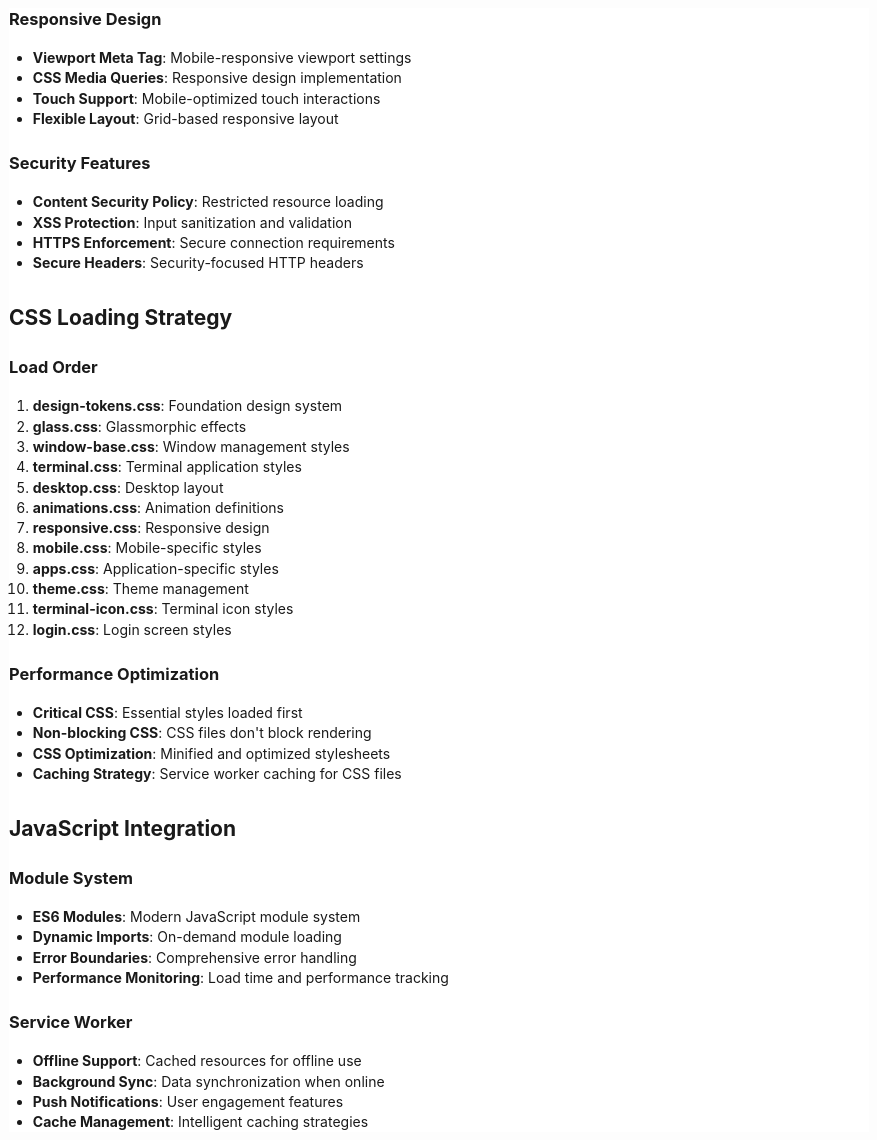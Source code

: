 ### Responsive Design
- **Viewport Meta Tag**: Mobile-responsive viewport settings
- **CSS Media Queries**: Responsive design implementation
- **Touch Support**: Mobile-optimized touch interactions
- **Flexible Layout**: Grid-based responsive layout

### Security Features
- **Content Security Policy**: Restricted resource loading
- **XSS Protection**: Input sanitization and validation
- **HTTPS Enforcement**: Secure connection requirements
- **Secure Headers**: Security-focused HTTP headers

## CSS Loading Strategy

### Load Order
1. **design-tokens.css**: Foundation design system
2. **glass.css**: Glassmorphic effects
3. **window-base.css**: Window management styles
4. **terminal.css**: Terminal application styles
5. **desktop.css**: Desktop layout
6. **animations.css**: Animation definitions
7. **responsive.css**: Responsive design
8. **mobile.css**: Mobile-specific styles
9. **apps.css**: Application-specific styles
10. **theme.css**: Theme management
11. **terminal-icon.css**: Terminal icon styles
12. **login.css**: Login screen styles

### Performance Optimization
- **Critical CSS**: Essential styles loaded first
- **Non-blocking CSS**: CSS files don't block rendering
- **CSS Optimization**: Minified and optimized stylesheets
- **Caching Strategy**: Service worker caching for CSS files

## JavaScript Integration

### Module System
- **ES6 Modules**: Modern JavaScript module system
- **Dynamic Imports**: On-demand module loading
- **Error Boundaries**: Comprehensive error handling
- **Performance Monitoring**: Load time and performance tracking

### Service Worker
- **Offline Support**: Cached resources for offline use
- **Background Sync**: Data synchronization when online
- **Push Notifications**: User engagement features
- **Cache Management**: Intelligent caching strategies
